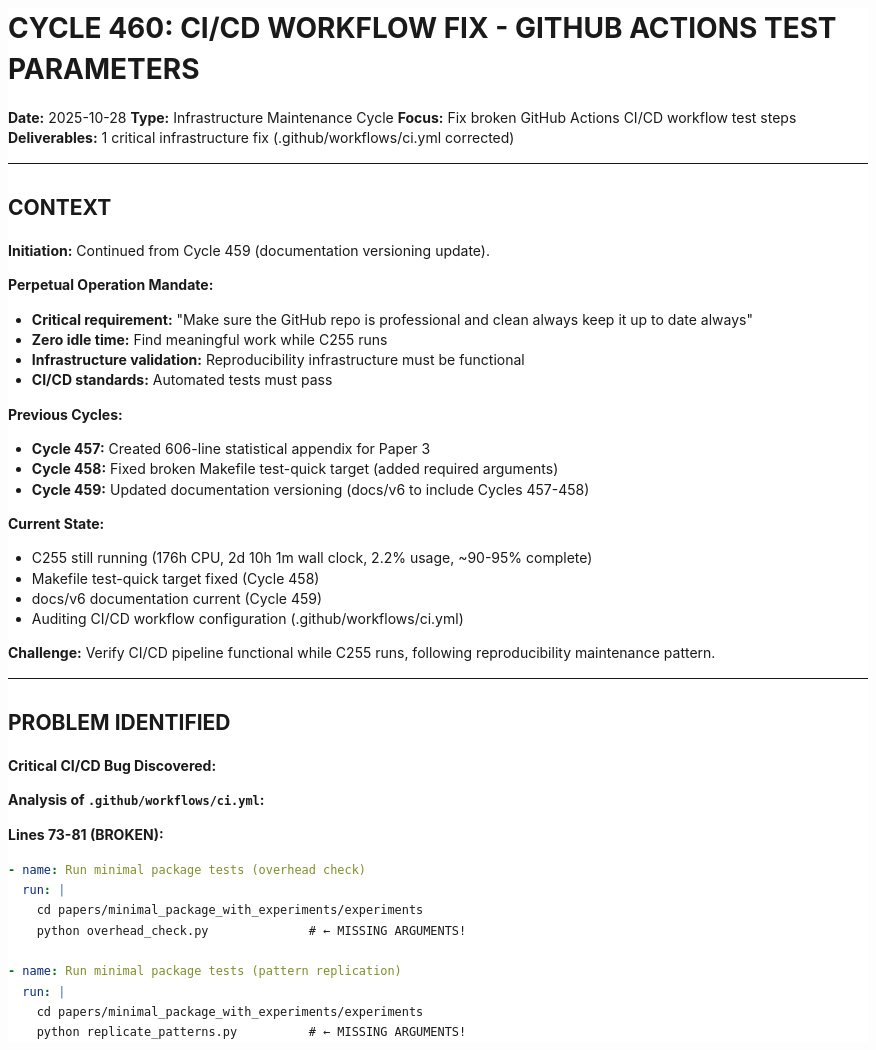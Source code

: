 # CYCLE 460: CI/CD WORKFLOW FIX - GITHUB ACTIONS TEST PARAMETERS

**Date:** 2025-10-28
**Type:** Infrastructure Maintenance Cycle
**Focus:** Fix broken GitHub Actions CI/CD workflow test steps
**Deliverables:** 1 critical infrastructure fix (.github/workflows/ci.yml corrected)

---

## CONTEXT

**Initiation:**
Continued from Cycle 459 (documentation versioning update).

**Perpetual Operation Mandate:**
- **Critical requirement:** "Make sure the GitHub repo is professional and clean always keep it up to date always"
- **Zero idle time:** Find meaningful work while C255 runs
- **Infrastructure validation:** Reproducibility infrastructure must be functional
- **CI/CD standards:** Automated tests must pass

**Previous Cycles:**
- **Cycle 457:** Created 606-line statistical appendix for Paper 3
- **Cycle 458:** Fixed broken Makefile test-quick target (added required arguments)
- **Cycle 459:** Updated documentation versioning (docs/v6 to include Cycles 457-458)

**Current State:**
- C255 still running (176h CPU, 2d 10h 1m wall clock, 2.2% usage, ~90-95% complete)
- Makefile test-quick target fixed (Cycle 458)
- docs/v6 documentation current (Cycle 459)
- Auditing CI/CD workflow configuration (.github/workflows/ci.yml)

**Challenge:**
Verify CI/CD pipeline functional while C255 runs, following reproducibility maintenance pattern.

---

## PROBLEM IDENTIFIED

**Critical CI/CD Bug Discovered:**

**Analysis of `.github/workflows/ci.yml`:**

**Lines 73-81 (BROKEN):**
```yaml
- name: Run minimal package tests (overhead check)
  run: |
    cd papers/minimal_package_with_experiments/experiments
    python overhead_check.py              # ← MISSING ARGUMENTS!

- name: Run minimal package tests (pattern replication)
  run: |
    cd papers/minimal_package_with_experiments/experiments
    python replicate_patterns.py          # ← MISSING ARGUMENTS!
```
